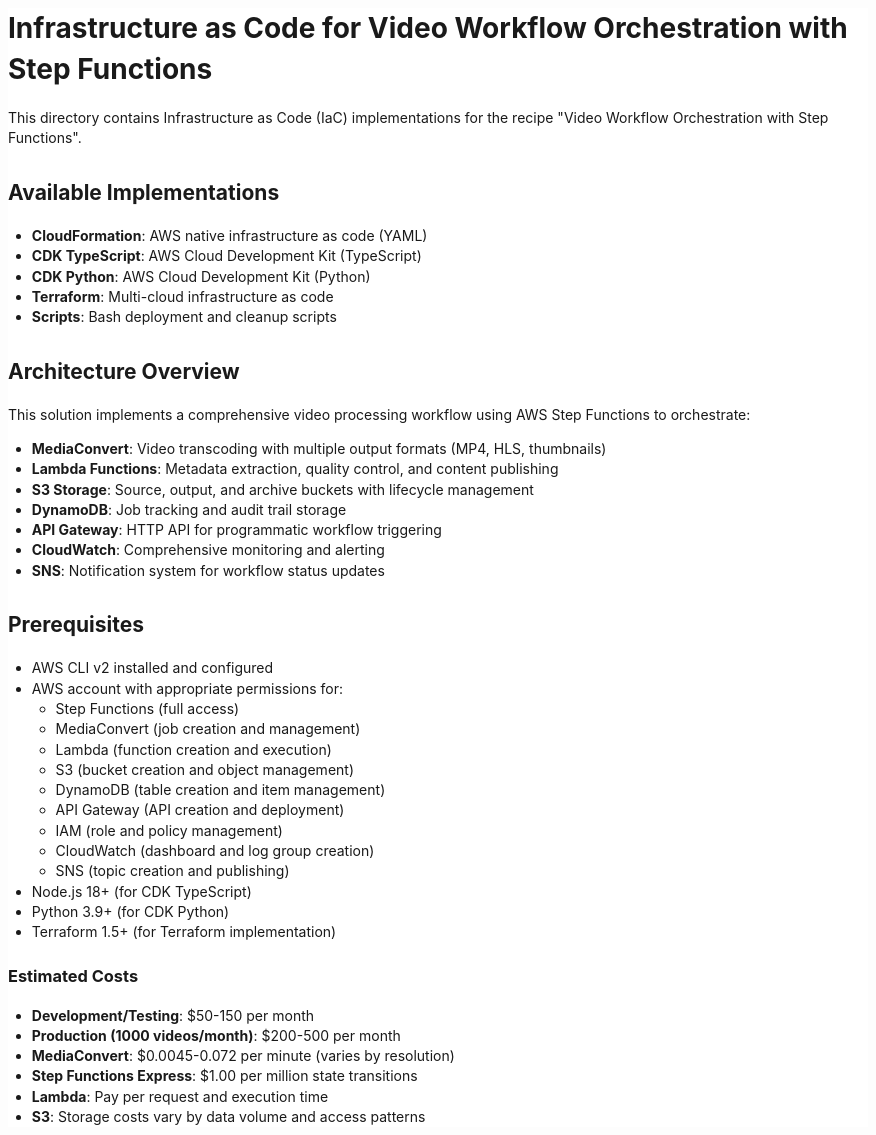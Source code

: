 # Infrastructure as Code for Video Workflow Orchestration with Step Functions

This directory contains Infrastructure as Code (IaC) implementations for the recipe "Video Workflow Orchestration with Step Functions".

## Available Implementations

- **CloudFormation**: AWS native infrastructure as code (YAML)
- **CDK TypeScript**: AWS Cloud Development Kit (TypeScript)
- **CDK Python**: AWS Cloud Development Kit (Python)
- **Terraform**: Multi-cloud infrastructure as code
- **Scripts**: Bash deployment and cleanup scripts

## Architecture Overview

This solution implements a comprehensive video processing workflow using AWS Step Functions to orchestrate:

- **MediaConvert**: Video transcoding with multiple output formats (MP4, HLS, thumbnails)
- **Lambda Functions**: Metadata extraction, quality control, and content publishing
- **S3 Storage**: Source, output, and archive buckets with lifecycle management
- **DynamoDB**: Job tracking and audit trail storage
- **API Gateway**: HTTP API for programmatic workflow triggering
- **CloudWatch**: Comprehensive monitoring and alerting
- **SNS**: Notification system for workflow status updates

## Prerequisites

- AWS CLI v2 installed and configured
- AWS account with appropriate permissions for:
  - Step Functions (full access)
  - MediaConvert (job creation and management)
  - Lambda (function creation and execution)
  - S3 (bucket creation and object management)
  - DynamoDB (table creation and item management)
  - API Gateway (API creation and deployment)
  - IAM (role and policy management)
  - CloudWatch (dashboard and log group creation)
  - SNS (topic creation and publishing)
- Node.js 18+ (for CDK TypeScript)
- Python 3.9+ (for CDK Python)
- Terraform 1.5+ (for Terraform implementation)

### Estimated Costs

- **Development/Testing**: $50-150 per month
- **Production (1000 videos/month)**: $200-500 per month
- **MediaConvert**: $0.0045-0.072 per minute (varies by resolution)
- **Step Functions Express**: $1.00 per million state transitions
- **Lambda**: Pay per request and execution time
- **S3**: Storage costs vary by data volume and access patterns
